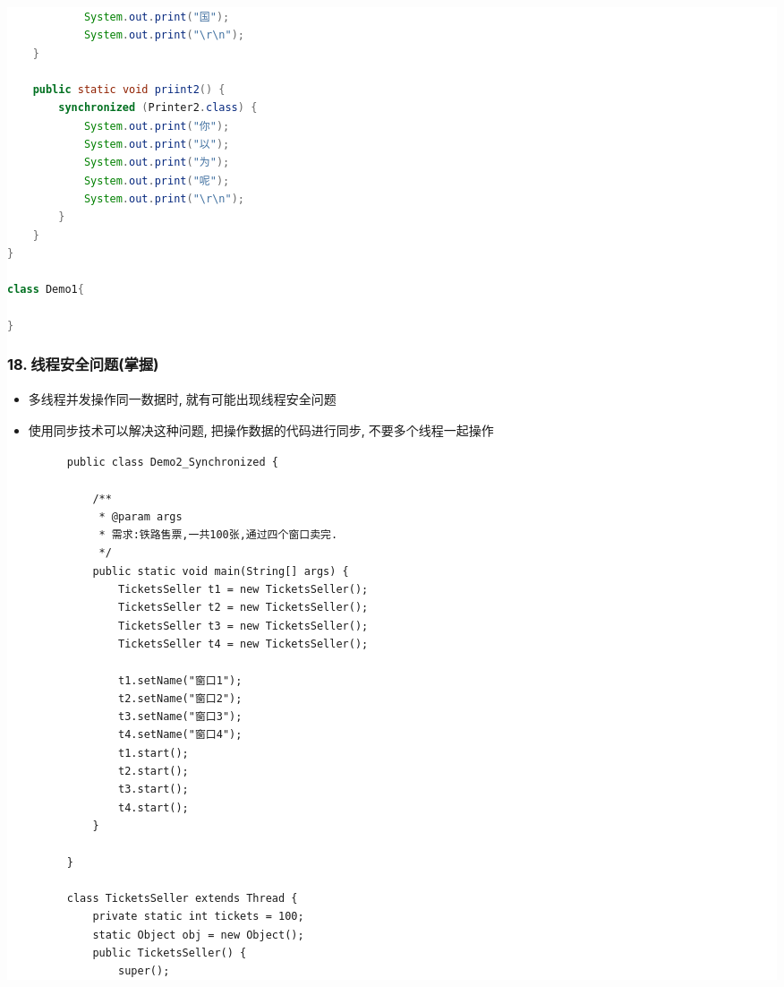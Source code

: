 ```java
			System.out.print("国");
			System.out.print("\r\n");
	}
	
	public static void priint2() {
		synchronized (Printer2.class) {					
			System.out.print("你");
			System.out.print("以");
			System.out.print("为");
			System.out.print("呢");
			System.out.print("\r\n");
		}
	}
}

class Demo1{
	
}
```
### 18. 线程安全问题(掌握)
* 多线程并发操作同一数据时, 就有可能出现线程安全问题
* 使用同步技术可以解决这种问题, 把操作数据的代码进行同步, 不要多个线程一起操作
			
			public class Demo2_Synchronized {

				/**
				 * @param args
				 * 需求:铁路售票,一共100张,通过四个窗口卖完.
				 */
				public static void main(String[] args) {
					TicketsSeller t1 = new TicketsSeller();
					TicketsSeller t2 = new TicketsSeller();
					TicketsSeller t3 = new TicketsSeller();
					TicketsSeller t4 = new TicketsSeller();
					
					t1.setName("窗口1");
					t2.setName("窗口2");
					t3.setName("窗口3");
					t4.setName("窗口4");
					t1.start();
					t2.start();
					t3.start();
					t4.start();
				}
			
			}
			
			class TicketsSeller extends Thread {
				private static int tickets = 100;
				static Object obj = new Object();
				public TicketsSeller() {
					super();
					
